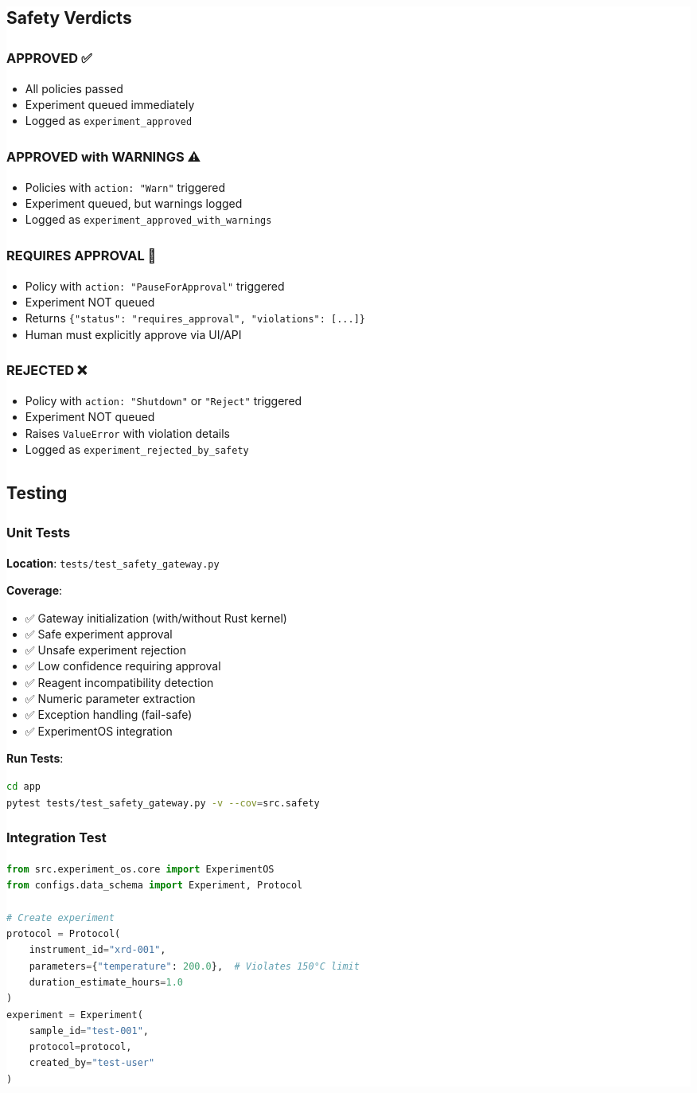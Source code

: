 ## Safety Verdicts

### APPROVED ✅
- All policies passed
- Experiment queued immediately
- Logged as `experiment_approved`

### APPROVED with WARNINGS ⚠️
- Policies with `action: "Warn"` triggered
- Experiment queued, but warnings logged
- Logged as `experiment_approved_with_warnings`

### REQUIRES APPROVAL 🔄
- Policy with `action: "PauseForApproval"` triggered
- Experiment NOT queued
- Returns `{"status": "requires_approval", "violations": [...]}`
- Human must explicitly approve via UI/API

### REJECTED ❌
- Policy with `action: "Shutdown"` or `"Reject"` triggered
- Experiment NOT queued
- Raises `ValueError` with violation details
- Logged as `experiment_rejected_by_safety`

## Testing

### Unit Tests
**Location**: `tests/test_safety_gateway.py`

**Coverage**:
- ✅ Gateway initialization (with/without Rust kernel)
- ✅ Safe experiment approval
- ✅ Unsafe experiment rejection
- ✅ Low confidence requiring approval
- ✅ Reagent incompatibility detection
- ✅ Numeric parameter extraction
- ✅ Exception handling (fail-safe)
- ✅ ExperimentOS integration

**Run Tests**:
```bash
cd app
pytest tests/test_safety_gateway.py -v --cov=src.safety
```

### Integration Test

```python
from src.experiment_os.core import ExperimentOS
from configs.data_schema import Experiment, Protocol

# Create experiment
protocol = Protocol(
    instrument_id="xrd-001",
    parameters={"temperature": 200.0},  # Violates 150°C limit
    duration_estimate_hours=1.0
)
experiment = Experiment(
    sample_id="test-001",
    protocol=protocol,
    created_by="test-user"
)
```